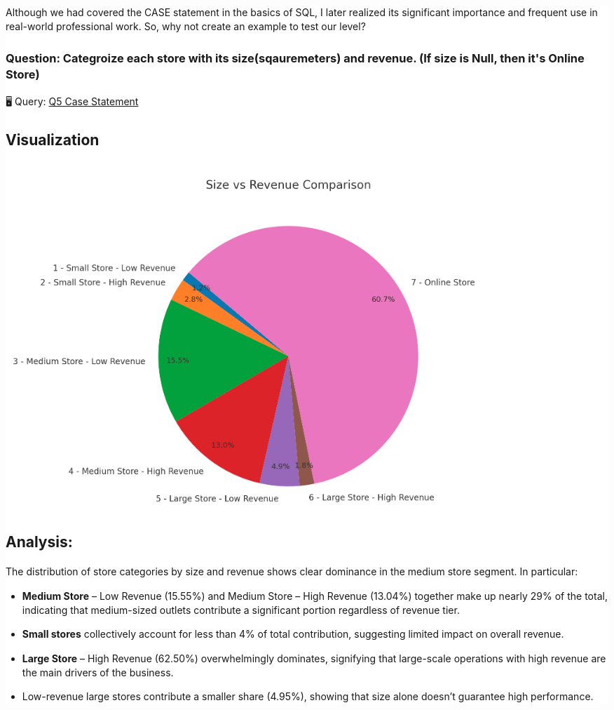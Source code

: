 Although we had covered the CASE statement in the basics of SQL, I later realized its significant importance and frequent use in real-world professional work. So, why not create an example to test our level?  

### Question: Categroize each store with its size(sqauremeters) and revenue. (If size is Null, then it's Online Store)
🖥️ Query: [Q5 Case Statement](Q5_Case_Statement.sql)  

## Visualization
![Q5_Pie_Chart](Images_Folder/Q5_Pie_Chart.PNG)


## Analysis:
The distribution of store categories by size and revenue shows clear dominance in the medium store segment. In particular:

- **Medium Store** – Low Revenue (15.55%) and Medium Store – High Revenue (13.04%) together make up nearly 29% of the total, indicating that medium-sized outlets contribute a significant portion regardless of revenue tier.

- **Small stores** collectively account for less than 4% of total contribution, suggesting limited impact on overall revenue.

- **Large Store** – High Revenue (62.50%) overwhelmingly dominates, signifying that large-scale operations with high revenue are the main drivers of the business.

- Low-revenue large stores contribute a smaller share (4.95%), showing that size alone doesn’t guarantee high performance.
